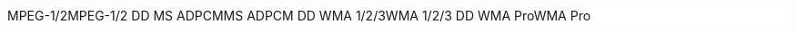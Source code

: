 <td align="left"></td>
<td align="left"></td>
<td align="left"></td>
<td align="left"></td>
<td align="left"></td>
<td align="left"></td>
</tr>
<tr class="even">
<td align="left"><span data-ttu-id="bc2c5-391">MPEG-1/2</span><span class="sxs-lookup"><span data-stu-id="bc2c5-391">MPEG-1/2</span></span></td>
<td align="left"></td>
<td align="left"></td>
<td align="left"><span data-ttu-id="bc2c5-392">D</span><span class="sxs-lookup"><span data-stu-id="bc2c5-392">D</span></span></td>
<td align="left"></td>
<td align="left"></td>
<td align="left"></td>
<td align="left"></td>
<td align="left"></td>
<td align="left"></td>
<td align="left"></td>
<td align="left"></td>
<td align="left"></td>
</tr>
<tr class="odd">
<td align="left"><span data-ttu-id="bc2c5-393">MS ADPCM</span><span class="sxs-lookup"><span data-stu-id="bc2c5-393">MS ADPCM</span></span></td>
<td align="left"></td>
<td align="left"></td>
<td align="left"></td>
<td align="left"></td>
<td align="left"></td>
<td align="left"></td>
<td align="left"></td>
<td align="left"></td>
<td align="left"></td>
<td align="left"></td>
<td align="left"></td>
<td align="left"><span data-ttu-id="bc2c5-394">D</span><span class="sxs-lookup"><span data-stu-id="bc2c5-394">D</span></span></td>
</tr>
<tr class="even">
<td align="left"><span data-ttu-id="bc2c5-395">WMA 1/2/3</span><span class="sxs-lookup"><span data-stu-id="bc2c5-395">WMA 1/2/3</span></span></td>
<td align="left"></td>
<td align="left"></td>
<td align="left"></td>
<td align="left"></td>
<td align="left"><span data-ttu-id="bc2c5-396">D</span><span class="sxs-lookup"><span data-stu-id="bc2c5-396">D</span></span></td>
<td align="left"></td>
<td align="left"></td>
<td align="left"></td>
<td align="left"></td>
<td align="left"></td>
<td align="left"></td>
<td align="left"></td>
</tr>
<tr class="odd">
<td align="left"><span data-ttu-id="bc2c5-397">WMA Pro</span><span class="sxs-lookup"><span data-stu-id="bc2c5-397">WMA Pro</span></span></td>
<td align="left"></td>
<td align="left"></td>
<td align="left"></td>